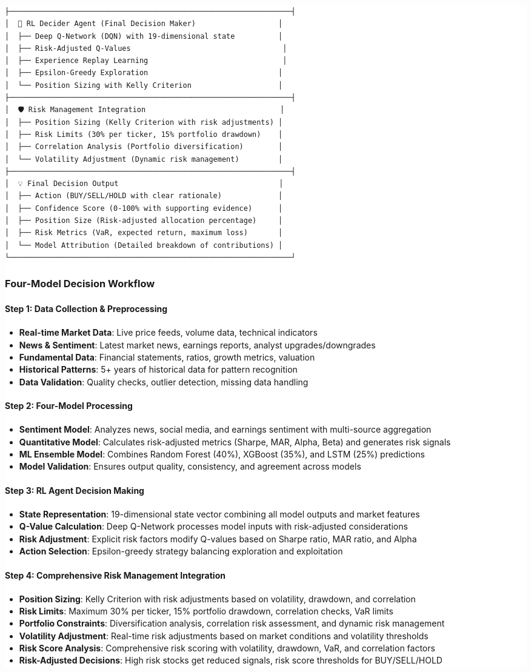 ```
├─────────────────────────────────────────────────────────────────┤
│  🎯 RL Decider Agent (Final Decision Maker)                   │
│  ├── Deep Q-Network (DQN) with 19-dimensional state          │
│  ├── Risk-Adjusted Q-Values                                   │
│  ├── Experience Replay Learning                               │
│  ├── Epsilon-Greedy Exploration                              │
│  └── Position Sizing with Kelly Criterion                    │
├─────────────────────────────────────────────────────────────────┤
│  🛡️ Risk Management Integration                               │
│  ├── Position Sizing (Kelly Criterion with risk adjustments) │
│  ├── Risk Limits (30% per ticker, 15% portfolio drawdown)    │
│  ├── Correlation Analysis (Portfolio diversification)        │
│  └── Volatility Adjustment (Dynamic risk management)         │
├─────────────────────────────────────────────────────────────────┤
│  💡 Final Decision Output                                     │
│  ├── Action (BUY/SELL/HOLD with clear rationale)             │
│  ├── Confidence Score (0-100% with supporting evidence)      │
│  ├── Position Size (Risk-adjusted allocation percentage)     │
│  ├── Risk Metrics (VaR, expected return, maximum loss)       │
│  └── Model Attribution (Detailed breakdown of contributions) │
└─────────────────────────────────────────────────────────────────┘
```

### **Four-Model Decision Workflow**

#### **Step 1: Data Collection & Preprocessing**
- **Real-time Market Data**: Live price feeds, volume data, technical indicators
- **News & Sentiment**: Latest market news, earnings reports, analyst upgrades/downgrades
- **Fundamental Data**: Financial statements, ratios, growth metrics, valuation
- **Historical Patterns**: 5+ years of historical data for pattern recognition
- **Data Validation**: Quality checks, outlier detection, missing data handling

#### **Step 2: Four-Model Processing**
- **Sentiment Model**: Analyzes news, social media, and earnings sentiment with multi-source aggregation
- **Quantitative Model**: Calculates risk-adjusted metrics (Sharpe, MAR, Alpha, Beta) and generates risk signals
- **ML Ensemble Model**: Combines Random Forest (40%), XGBoost (35%), and LSTM (25%) predictions
- **Model Validation**: Ensures output quality, consistency, and agreement across models

#### **Step 3: RL Agent Decision Making**
- **State Representation**: 19-dimensional state vector combining all model outputs and market features
- **Q-Value Calculation**: Deep Q-Network processes model inputs with risk-adjusted considerations
- **Risk Adjustment**: Explicit risk factors modify Q-values based on Sharpe ratio, MAR ratio, and Alpha
- **Action Selection**: Epsilon-greedy strategy balancing exploration and exploitation

#### **Step 4: Comprehensive Risk Management Integration**
- **Position Sizing**: Kelly Criterion with risk adjustments based on volatility, drawdown, and correlation
- **Risk Limits**: Maximum 30% per ticker, 15% portfolio drawdown, correlation checks, VaR limits
- **Portfolio Constraints**: Diversification analysis, correlation risk assessment, and dynamic risk management
- **Volatility Adjustment**: Real-time risk adjustments based on market conditions and volatility thresholds
- **Risk Score Analysis**: Comprehensive risk scoring with volatility, drawdown, VaR, and correlation factors
- **Risk-Adjusted Decisions**: High risk stocks get reduced signals, risk score thresholds for BUY/SELL/HOLD
